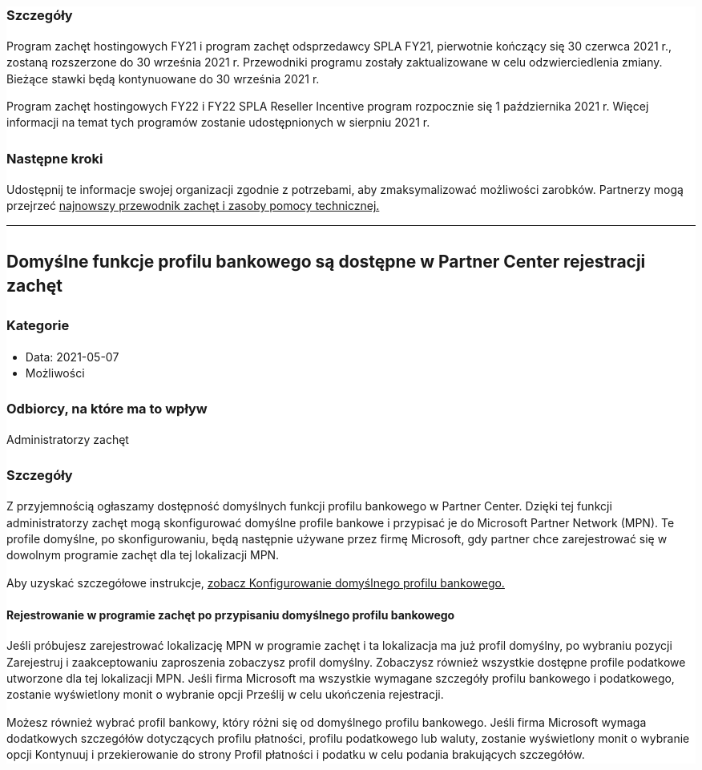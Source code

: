 ### <a name="details"></a>Szczegóły

Program zachęt hostingowych FY21 i program zachęt odsprzedawcy SPLA FY21, pierwotnie kończący się 30 czerwca 2021 r., zostaną rozszerzone do 30 września 2021 r. Przewodniki programu zostały zaktualizowane w celu odzwierciedlenia zmiany. Bieżące stawki będą kontynuowane do 30 września 2021 r.

Program zachęt hostingowych FY22 i FY22 SPLA Reseller Incentive program rozpocznie się 1 października 2021 r. Więcej informacji na temat tych programów zostanie udostępnionych w sierpniu 2021 r.

### <a name="next-steps"></a>Następne kroki

Udostępnij te informacje swojej organizacji zgodnie z potrzebami, aby zmaksymalizować możliwości zarobków. Partnerzy mogą przejrzeć [najnowszy przewodnik zachęt i zasoby pomocy technicznej.](https://partner.microsoft.com/membership/partner-incentives)

________________
## <a name="default-bank-profile-functionality-is-available-in-partner-center-for-incentive-enrollment"></a><a name="8"></a>Domyślne funkcje profilu bankowego są dostępne w Partner Center rejestracji zachęt

### <a name="categories"></a>Kategorie

- Data: 2021-05-07
- Możliwości

### <a name="impacted-audience"></a>Odbiorcy, na które ma to wpływ

Administratorzy zachęt

### <a name="details"></a>Szczegóły

Z przyjemnością ogłaszamy dostępność domyślnych funkcji profilu bankowego w Partner Center. Dzięki tej funkcji administratorzy zachęt mogą skonfigurować domyślne profile bankowe i przypisać je do Microsoft Partner Network (MPN). Te profile domyślne, po skonfigurowaniu, będą następnie używane przez firmę Microsoft, gdy partner chce zarejestrować się w dowolnym programie zachęt dla tej lokalizacji MPN.

Aby uzyskać szczegółowe instrukcje, [zobacz Konfigurowanie domyślnego profilu bankowego.](../incentives-create-and-manage-your-payout-and-tax-profiles.md#set-up-a-default-bank-profile)

#### <a name="enrolling-in-an-incentive-program-when-a-default-bank-profile-has-been-assigned"></a>Rejestrowanie w programie zachęt po przypisaniu domyślnego profilu bankowego

Jeśli próbujesz zarejestrować lokalizację MPN w programie zachęt i ta lokalizacja ma już profil domyślny, po wybraniu pozycji Zarejestruj i zaakceptowaniu zaproszenia zobaczysz profil domyślny. Zobaczysz również wszystkie dostępne profile podatkowe utworzone dla tej lokalizacji MPN. Jeśli firma Microsoft ma wszystkie wymagane szczegóły profilu bankowego i podatkowego, zostanie wyświetlony monit o wybranie opcji Prześlij w celu ukończenia rejestracji.

Możesz również wybrać profil bankowy, który różni się od domyślnego profilu bankowego. Jeśli firma Microsoft wymaga dodatkowych szczegółów dotyczących profilu płatności, profilu podatkowego lub waluty, zostanie wyświetlony monit o wybranie opcji Kontynuuj i przekierowanie do strony Profil płatności i podatku w celu podania brakujących szczegółów.
